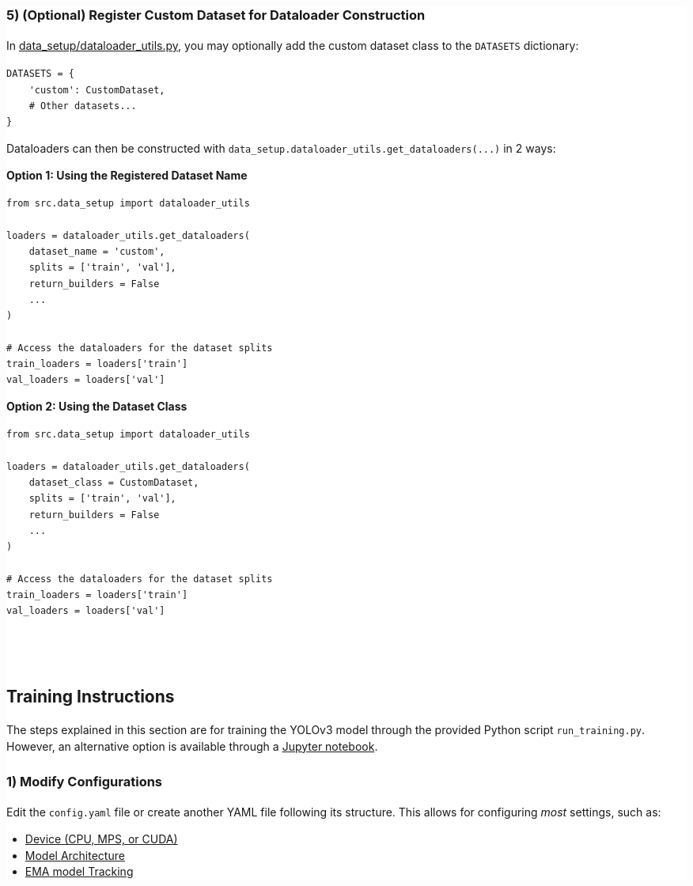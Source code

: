 ```
```
### 5) (Optional) Register Custom Dataset for Dataloader Construction
In [data_setup/dataloader_utils.py](https://github.com/Jechen00/yolov3-pytorch/blob/main/src/data_setup/dataloader_utils.py), you may optionally add the custom dataset class to the `DATASETS` dictionary:
```
DATASETS = {
    'custom': CustomDataset,
    # Other datasets...
}
```
Dataloaders can then be constructed with `data_setup.dataloader_utils.get_dataloaders(...)` in 2 ways:

**Option 1: Using the Registered Dataset Name**
```
from src.data_setup import dataloader_utils

loaders = dataloader_utils.get_dataloaders(
    dataset_name = 'custom',
    splits = ['train', 'val'],
    return_builders = False
    ...
)

# Access the dataloaders for the dataset splits
train_loaders = loaders['train']
val_loaders = loaders['val']
```

**Option 2: Using the Dataset Class**
```
from src.data_setup import dataloader_utils

loaders = dataloader_utils.get_dataloaders(
    dataset_class = CustomDataset,
    splits = ['train', 'val'],
    return_builders = False
    ...
)

# Access the dataloaders for the dataset splits
train_loaders = loaders['train']
val_loaders = loaders['val']
```


<br></br>
## Training Instructions
The steps explained in this section are for training the YOLOv3 model through the provided Python script `run_training.py`. However, an alternative option is available through a [Jupyter notebook](https://github.com/Jechen00/yolov3-pytorch/blob/main/notebooks/yolov3_training.ipynb).
### 1) Modify Configurations
Edit the `config.yaml` file or create another YAML file following its structure.
This allows for configuring _most_ settings, such as:
- [Device (CPU, MPS, or CUDA)](https://docs.pytorch.org/docs/stable/tensor_attributes.html#torch.device)
- [Model Architecture](https://github.com/Jechen00/yolov3-pytorch/blob/main/src/models/builder.py#L121)
- [EMA model Tracking](https://github.com/Jechen00/yolov3-pytorch/blob/main/src/models/ema_model.py#L14)